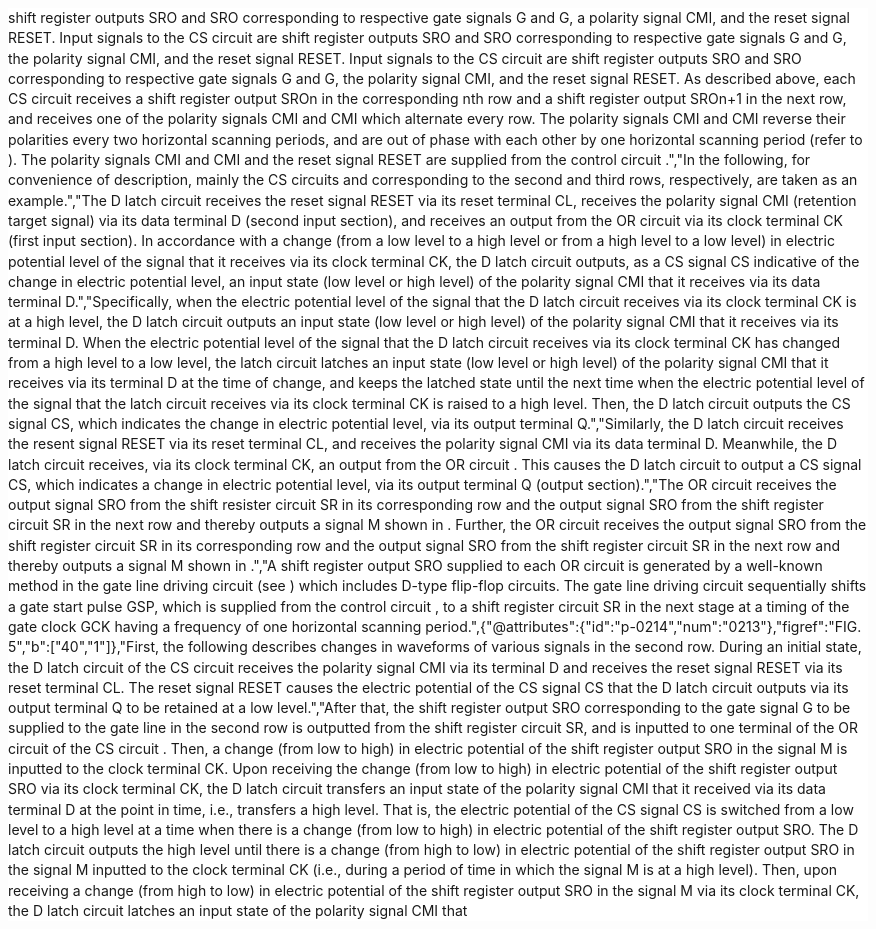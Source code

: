 shift register outputs SRO and SRO corresponding to respective gate signals G and G, a polarity signal CMI, and the reset signal RESET. Input signals to the CS circuit  are shift register outputs SRO and SRO corresponding to respective gate signals G and G, the polarity signal CMI, and the reset signal RESET. Input signals to the CS circuit  are shift register outputs SRO and SRO corresponding to respective gate signals G and G, the polarity signal CMI, and the reset signal RESET. As described above, each CS circuit receives a shift register output SROn in the corresponding nth row and a shift register output SROn+1 in the next row, and receives one of the polarity signals CMI and CMI which alternate every row. The polarity signals CMI and CMI reverse their polarities every two horizontal scanning periods, and are out of phase with each other by one horizontal scanning period (refer to ). The polarity signals CMI and CMI and the reset signal RESET are supplied from the control circuit .","In the following, for convenience of description, mainly the CS circuits  and  corresponding to the second and third rows, respectively, are taken as an example.","The D latch circuit receives the reset signal RESET via its reset terminal CL, receives the polarity signal CMI (retention target signal) via its data terminal D (second input section), and receives an output from the OR circuit via its clock terminal CK (first input section). In accordance with a change (from a low level to a high level or from a high level to a low level) in electric potential level of the signal that it receives via its clock terminal CK, the D latch circuit outputs, as a CS signal CS indicative of the change in electric potential level, an input state (low level or high level) of the polarity signal CMI that it receives via its data terminal D.","Specifically, when the electric potential level of the signal that the D latch circuit receives via its clock terminal CK is at a high level, the D latch circuit outputs an input state (low level or high level) of the polarity signal CMI that it receives via its terminal D. When the electric potential level of the signal that the D latch circuit receives via its clock terminal CK has changed from a high level to a low level, the latch circuit latches an input state (low level or high level) of the polarity signal CMI that it receives via its terminal D at the time of change, and keeps the latched state until the next time when the electric potential level of the signal that the latch circuit receives via its clock terminal CK is raised to a high level. Then, the D latch circuit outputs the CS signal CS, which indicates the change in electric potential level, via its output terminal Q.","Similarly, the D latch circuit receives the resent signal RESET via its reset terminal CL, and receives the polarity signal CMI via its data terminal D. Meanwhile, the D latch circuit receives, via its clock terminal CK, an output from the OR circuit . This causes the D latch circuit to output a CS signal CS, which indicates a change in electric potential level, via its output terminal Q (output section).","The OR circuit receives the output signal SRO from the shift resister circuit SR in its corresponding row and the output signal SRO from the shift register circuit SR in the next row and thereby outputs a signal M shown in . Further, the OR circuit receives the output signal SRO from the shift register circuit SR in its corresponding row and the output signal SRO from the shift register circuit SR in the next row and thereby outputs a signal M shown in .","A shift register output SRO supplied to each OR circuit is generated by a well-known method in the gate line driving circuit  (see ) which includes D-type flip-flop circuits. The gate line driving circuit  sequentially shifts a gate start pulse GSP, which is supplied from the control circuit , to a shift register circuit SR in the next stage at a timing of the gate clock GCK having a frequency of one horizontal scanning period.",{"@attributes":{"id":"p-0214","num":"0213"},"figref":"FIG. 5","b":["40","1"]},"First, the following describes changes in waveforms of various signals in the second row. During an initial state, the D latch circuit of the CS circuit  receives the polarity signal CMI via its terminal D and receives the reset signal RESET via its reset terminal CL. The reset signal RESET causes the electric potential of the CS signal CS that the D latch circuit outputs via its output terminal Q to be retained at a low level.","After that, the shift register output SRO corresponding to the gate signal G to be supplied to the gate line  in the second row is outputted from the shift register circuit SR, and is inputted to one terminal of the OR circuit of the CS circuit . Then, a change (from low to high) in electric potential of the shift register output SRO in the signal M is inputted to the clock terminal CK. Upon receiving the change (from low to high) in electric potential of the shift register output SRO via its clock terminal CK, the D latch circuit transfers an input state of the polarity signal CMI that it received via its data terminal D at the point in time, i.e., transfers a high level. That is, the electric potential of the CS signal CS is switched from a low level to a high level at a time when there is a change (from low to high) in electric potential of the shift register output SRO. The D latch circuit outputs the high level until there is a change (from high to low) in electric potential of the shift register output SRO in the signal M inputted to the clock terminal CK (i.e., during a period of time in which the signal M is at a high level). Then, upon receiving a change (from high to low) in electric potential of the shift register output SRO in the signal M via its clock terminal CK, the D latch circuit latches an input state of the polarity signal CMI that